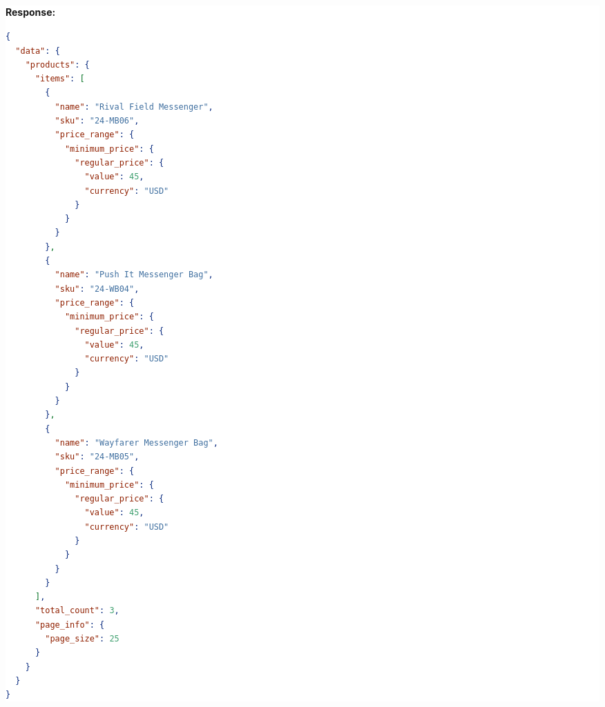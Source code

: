 **Response:**

```json
{
  "data": {
    "products": {
      "items": [
        {
          "name": "Rival Field Messenger",
          "sku": "24-MB06",
          "price_range": {
            "minimum_price": {
              "regular_price": {
                "value": 45,
                "currency": "USD"
              }
            }
          }
        },
        {
          "name": "Push It Messenger Bag",
          "sku": "24-WB04",
          "price_range": {
            "minimum_price": {
              "regular_price": {
                "value": 45,
                "currency": "USD"
              }
            }
          }
        },
        {
          "name": "Wayfarer Messenger Bag",
          "sku": "24-MB05",
          "price_range": {
            "minimum_price": {
              "regular_price": {
                "value": 45,
                "currency": "USD"
              }
            }
          }
        }
      ],
      "total_count": 3,
      "page_info": {
        "page_size": 25
      }
    }
  }
}
```
